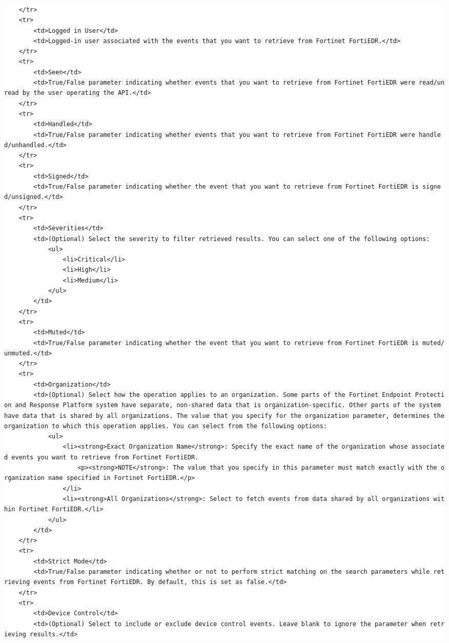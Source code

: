         </tr>
        <tr>
            <td>Logged in User</td>
            <td>Logged-in user associated with the events that you want to retrieve from Fortinet FortiEDR.</td>
        </tr>
        <tr>
            <td>Seen</td>
            <td>True/False parameter indicating whether events that you want to retrieve from Fortinet FortiEDR were read/unread by the user operating the API.</td>
        </tr>
        <tr>
            <td>Handled</td>
            <td>True/False parameter indicating whether events that you want to retrieve from Fortinet FortiEDR were handled/unhandled.</td>
        </tr>
        <tr>
            <td>Signed</td>
            <td>True/False parameter indicating whether the event that you want to retrieve from Fortinet FortiEDR is signed/unsigned.</td>
        </tr>
        <tr>
            <td>Severities</td>
            <td>(Optional) Select the severity to filter retrieved results. You can select one of the following options:
                <ul>
                    <li>Critical</li>
                    <li>High</li>
                    <li>Medium</li>
                </ul>
            </td>
        </tr>
        <tr>
            <td>Muted</td>
            <td>True/False parameter indicating whether the event that you want to retrieve from Fortinet FortiEDR is muted/unmuted.</td>
        </tr>
        <tr>
            <td>Organization</td>
            <td>(Optional) Select how the operation applies to an organization. Some parts of the Fortinet Endpoint Protection and Response Platform system have separate, non-shared data that is organization-specific. Other parts of the system have data that is shared by all organizations. The value that you specify for the organization parameter, determines the organization to which this operation applies. You can select from the following options:
                <ul>
                    <li><strong>Exact Organization Name</strong>: Specify the exact name of the organization whose associated events you want to retrieve from Fortinet FortiEDR.
                        <p><strong>NOTE</strong>: The value that you specify in this parameter must match exactly with the organization name specified in Fortinet FortiEDR.</p>
                    </li>
                    <li><strong>All Organizations</strong>: Select to fetch events from data shared by all organizations within Fortinet FortiEDR.</li>
                </ul>
            </td>
        </tr>
        <tr>
            <td>Strict Mode</td>
            <td>True/False parameter indicating whether or not to perform strict matching on the search parameters while retrieving events from Fortinet FortiEDR. By default, this is set as false.</td>
        </tr>
        <tr>
            <td>Device Control</td>
            <td>(Optional) Select to include or exclude device control events. Leave blank to ignore the parameter when retrieving results.</td>